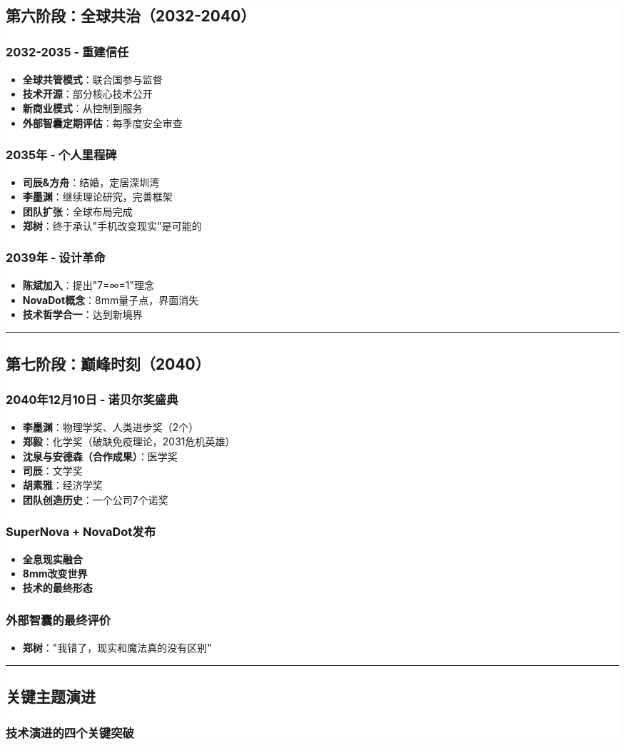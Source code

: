 ## 第六阶段：全球共治（2032-2040）

### 2032-2035 - 重建信任

- **全球共管模式**：联合国参与监督
- **技术开源**：部分核心技术公开
- **新商业模式**：从控制到服务
- **外部智囊定期评估**：每季度安全审查

### 2035年 - 个人里程碑

- **司辰&方舟**：结婚，定居深圳湾
- **李墨渊**：继续理论研究，完善框架
- **团队扩张**：全球布局完成
- **郑树**：终于承认"手机改变现实"是可能的

### 2039年 - 设计革命

- **陈斌加入**：提出"7=∞=1"理念
- **NovaDot概念**：8mm量子点，界面消失
- **技术哲学合一**：达到新境界

------

## 第七阶段：巅峰时刻（2040）

### 2040年12月10日 - 诺贝尔奖盛典

- **李墨渊**：物理学奖、人类进步奖（2个）
- **郑毅**：化学奖（破缺免疫理论，2031危机英雄）
- **沈泉与安德森（合作成果）**：医学奖
- **司辰**：文学奖
- **胡素雅**：经济学奖
- **团队创造历史**：一个公司7个诺奖

### SuperNova + NovaDot发布

- **全息现实融合**
- **8mm改变世界**
- **技术的最终形态**

### 外部智囊的最终评价

- **郑树**："我错了，现实和魔法真的没有区别"

------

## 关键主题演进

### 技术演进的四个关键突破
